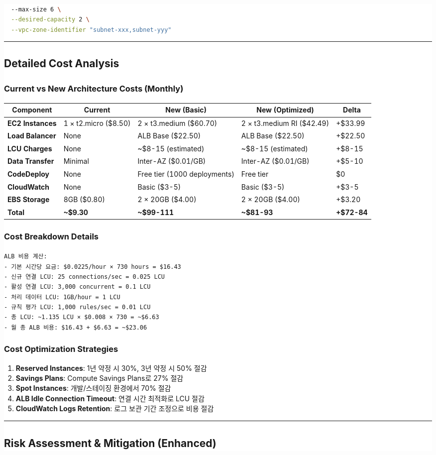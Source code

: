 ```bash
  --max-size 6 \
  --desired-capacity 2 \
  --vpc-zone-identifier "subnet-xxx,subnet-yyy"
```

---

## Detailed Cost Analysis

### Current vs New Architecture Costs (Monthly)

| Component | Current | New (Basic) | New (Optimized) | Delta |
|-----------|---------|-------------|-----------------|-------|
| **EC2 Instances** | 1 × t2.micro ($8.50) | 2 × t3.medium ($60.70) | 2 × t3.medium RI ($42.49) | +$33.99 |
| **Load Balancer** | None | ALB Base ($22.50) | ALB Base ($22.50) | +$22.50 |
| **LCU Charges** | None | ~$8-15 (estimated) | ~$8-15 (estimated) | +$8-15 |
| **Data Transfer** | Minimal | Inter-AZ ($0.01/GB) | Inter-AZ ($0.01/GB) | +$5-10 |
| **CodeDeploy** | None | Free tier (1000 deployments) | Free tier | $0 |
| **CloudWatch** | None | Basic ($3-5) | Basic ($3-5) | +$3-5 |
| **EBS Storage** | 8GB ($0.80) | 2 × 20GB ($4.00) | 2 × 20GB ($4.00) | +$3.20 |
| **Total** | **~$9.30** | **~$99-111** | **~$81-93** | **+$72-84** |

### Cost Breakdown Details
```
ALB 비용 계산:
- 기본 시간당 요금: $0.0225/hour × 730 hours = $16.43
- 신규 연결 LCU: 25 connections/sec = 0.025 LCU
- 활성 연결 LCU: 3,000 concurrent = 0.1 LCU  
- 처리 데이터 LCU: 1GB/hour = 1 LCU
- 규칙 평가 LCU: 1,000 rules/sec = 0.01 LCU
- 총 LCU: ~1.135 LCU × $0.008 × 730 = ~$6.63
- 월 총 ALB 비용: $16.43 + $6.63 = ~$23.06
```

### Cost Optimization Strategies
1. **Reserved Instances**: 1년 약정 시 30%, 3년 약정 시 50% 절감
2. **Savings Plans**: Compute Savings Plans로 27% 절감
3. **Spot Instances**: 개발/스테이징 환경에서 70% 절감
4. **ALB Idle Connection Timeout**: 연결 시간 최적화로 LCU 절감
5. **CloudWatch Logs Retention**: 로그 보관 기간 조정으로 비용 절감

---

## Risk Assessment & Mitigation (Enhanced)
